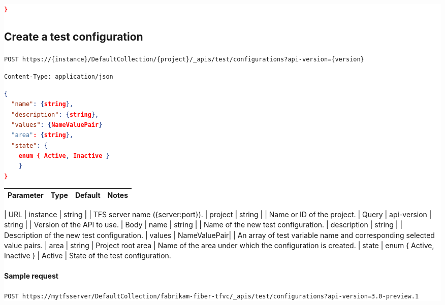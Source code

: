 ```json
}
```

## Create a test configuration

```no-highlight
POST https://{instance}/DefaultCollection/{project}/_apis/test/configurations?api-version={version}
```

```http
Content-Type: application/json
```

```json
{
  "name": {string},
  "description": {string},
  "values": {NameValuePair}
  "area": {string},
  "state": {
	enum { Active, Inactive }
	}
}
```

| Parameter | Type | Default | Notes |
| :-------- | :--- | :------ | :---- |


| URL
| instance | string | | TFS server name ({server:port}).
| project | string | | Name or ID of the project.
| Query
| api-version | string | | Version of the API to use.
| Body
| name | string | | Name of the new test configuration.
| description | string | | Description of the new test configuration.
| values | NameValuePair| | An array of test variable name and corresponding selected value pairs.
| area | string | Project root area | Name of the area under which the configuration is created.
| state | enum { Active, Inactive } | Active | State of the test configuration.

#### Sample request

```
POST https://mytfsserver/DefaultCollection/fabrikam-fiber-tfvc/_apis/test/configurations?api-version=3.0-preview.1
```
